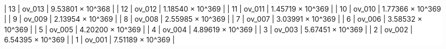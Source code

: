 | 13 | ov_013 | 9.53801 × 10^368 |
| 12 | ov_012 | 1.18540 × 10^369 |
| 11 | ov_011 | 1.45719 × 10^369 |
| 10 | ov_010 | 1.77366 × 10^369 |
| 9 | ov_009 | 2.13954 × 10^369 |
| 8 | ov_008 | 2.55985 × 10^369 |
| 7 | ov_007 | 3.03991 × 10^369 |
| 6 | ov_006 | 3.58532 × 10^369 |
| 5 | ov_005 | 4.20200 × 10^369 |
| 4 | ov_004 | 4.89619 × 10^369 |
| 3 | ov_003 | 5.67451 × 10^369 |
| 2 | ov_002 | 6.54395 × 10^369 |
| 1 | ov_001 | 7.51189 × 10^369 |

